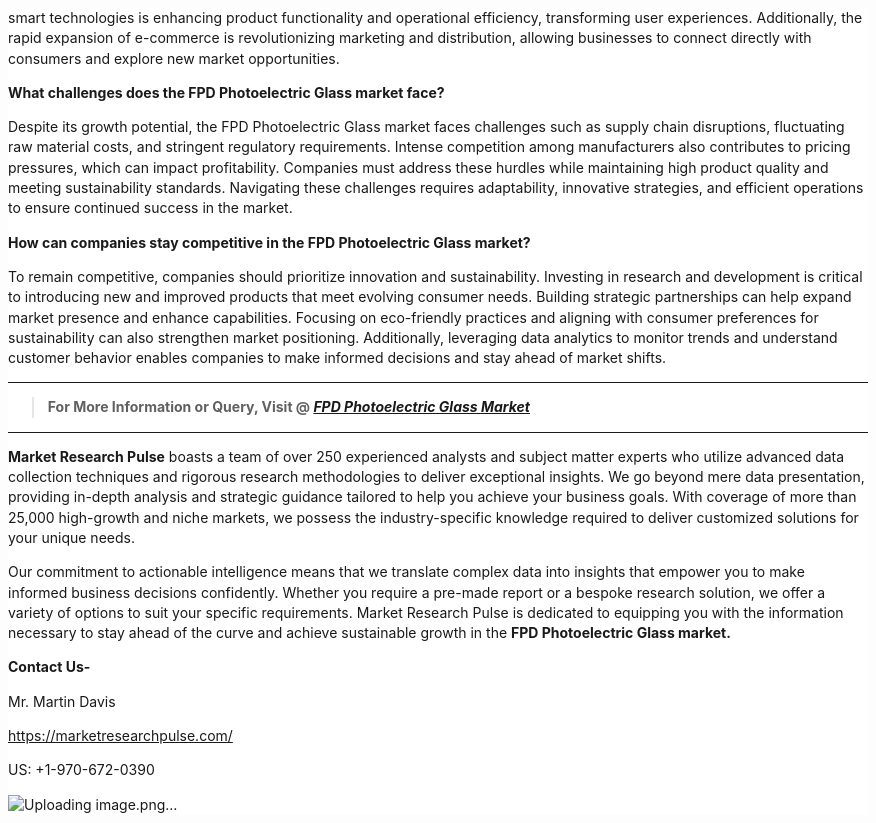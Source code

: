 smart technologies is enhancing product functionality and operational efficiency, transforming user experiences. Additionally, the rapid expansion of e-commerce is revolutionizing marketing and distribution, allowing businesses to connect directly with consumers and explore new market opportunities.</p><p><strong>What challenges does the FPD Photoelectric Glass market face?</strong></p><p>Despite its growth potential, the FPD Photoelectric Glass market faces challenges such as supply chain disruptions, fluctuating raw material costs, and stringent regulatory requirements. Intense competition among manufacturers also contributes to pricing pressures, which can impact profitability. Companies must address these hurdles while maintaining high product quality and meeting sustainability standards. Navigating these challenges requires adaptability, innovative strategies, and efficient operations to ensure continued success in the market.</p><p><strong>How can companies stay competitive in the FPD Photoelectric Glass market?</strong></p><p>To remain competitive, companies should prioritize innovation and sustainability. Investing in research and development is critical to introducing new and improved products that meet evolving consumer needs. Building strategic partnerships can help expand market presence and enhance capabilities. Focusing on eco-friendly practices and aligning with consumer preferences for sustainability can also strengthen market positioning. Additionally, leveraging data analytics to monitor trends and understand customer behavior enables companies to make informed decisions and stay ahead of market shifts.</p><hr /><blockquote><p><strong>For More Information or Query, Visit @&nbsp;<em><a href="https://marketresearchpulse.com/report/94136/fpd-photoelectric-glass-market?utm_source=Linkedin&utm_medium=0117">FPD Photoelectric Glass Market</a></em></strong></p></blockquote><hr /><p><strong>Market Research Pulse</strong> boasts a team of over 250 experienced analysts and subject matter experts who utilize advanced data collection techniques and rigorous research methodologies to deliver exceptional insights. We go beyond mere data presentation, providing in-depth analysis and strategic guidance tailored to help you achieve your business goals. With coverage of more than 25,000 high-growth and niche markets, we possess the industry-specific knowledge required to deliver customized solutions for your unique needs.</p><p>Our commitment to actionable intelligence means that we translate complex data into insights that empower you to make informed business decisions confidently. Whether you require a pre-made report or a bespoke research solution, we offer a variety of options to suit your specific requirements. Market Research Pulse is dedicated to equipping you with the information necessary to stay ahead of the curve and achieve sustainable growth in the <strong>FPD Photoelectric Glass market.</strong></p><p><strong>Contact Us-</strong></p><p>Mr. Martin Davis</p><p>https://marketresearchpulse.com/</p><p>US: +1-970-672-0390</p>
![Uploading image.png…]()
